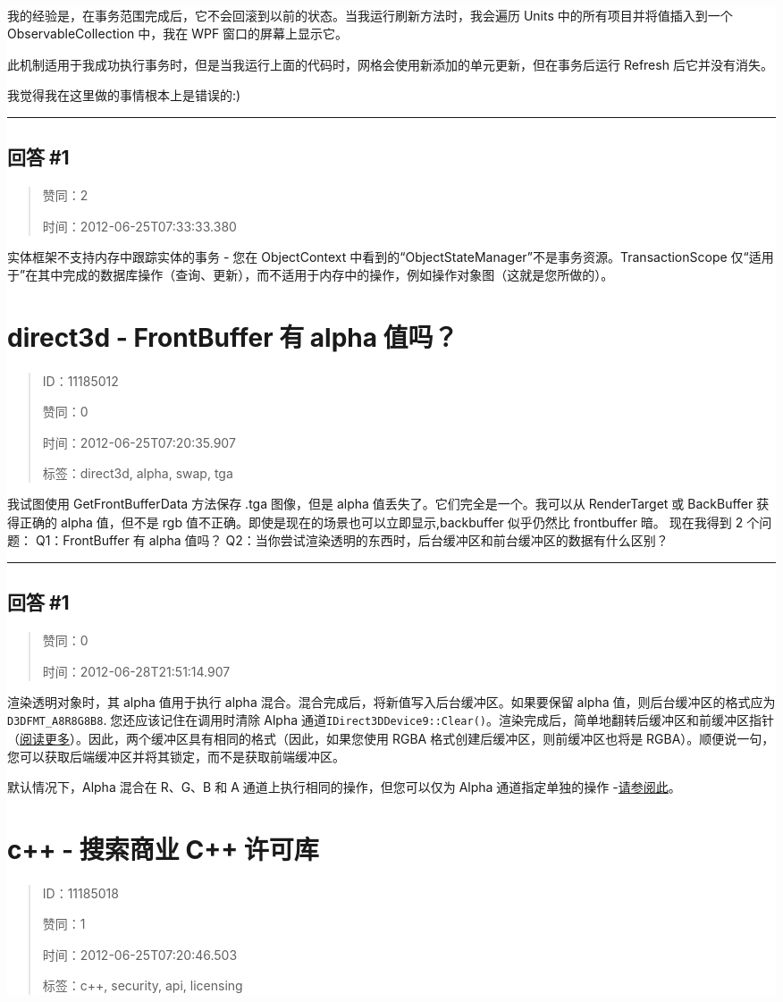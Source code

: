 我的经验是，在事务范围完成后，它不会回滚到以前的状态。当我运行刷新方法时，我会遍历 Units 中的所有项目并将值插入到一个 ObservableCollection 中，我在 WPF 窗口的屏幕上显示它。

此机制适用于我成功执行事务时，但是当我运行上面的代码时，网格会使用新添加的单元更新，但在事务后运行 Refresh 后它并没有消失。

我觉得我在这里做的事情根本上是错误的:)

* * *

## 回答 #1

> 赞同：2
> 
> 时间：2012-06-25T07:33:33.380

实体框架不支持内存中跟踪实体的事务 - 您在 ObjectContext 中看到的“ObjectStateManager”不是事务资源。TransactionScope 仅“适用于”在其中完成的数据库操作（查询、更新），而不适用于内存中的操作，例如操作对象图（这就是您所做的）。

# direct3d - FrontBuffer 有 alpha 值吗？

> ID：11185012
> 
> 赞同：0
> 
> 时间：2012-06-25T07:20:35.907
> 
> 标签：direct3d, alpha, swap, tga

我试图使用 GetFrontBufferData 方法保存 .tga 图像，但是 alpha 值丢失了。它们完全是一个。我可以从 RenderTarget 或 BackBuffer 获得正确的 alpha 值，但不是 rgb 值不正确。即使是现在的场景也可以立即显示,backbuffer 似乎仍然比 frontbuffer 暗。
现在我得到 2 个问题：
Q1：FrontBuffer 有 alpha 值吗？
Q2：当你尝试渲染透明的东西时，后台缓冲区和前台缓冲区的数据有什么区别？

* * *

## 回答 #1

> 赞同：0
> 
> 时间：2012-06-28T21:51:14.907

渲染透明对象时，其 alpha 值用于执行 alpha 混合。混合完成后，将新值写入后台缓冲区。如果要保留 alpha 值，则后台缓冲区的格式应为`D3DFMT_A8R8G8B8`. 您还应该记住在调用时清除 Alpha 通道`IDirect3DDevice9::Clear()`。渲染完成后，简单地翻转后缓冲区和前缓冲区指针（[阅读更多](http://msdn.microsoft.com/en-us/library/windows/desktop/bb206356%28v=vs.85%29.aspx)）。因此，两个缓冲区具有相同的格式（因此，如果您使用 RGBA 格式创建后缓冲区，则前缓冲区也将是 RGBA）。顺便说一句，您可以获取后端缓冲区并将其锁定，而不是获取前端缓冲区。

默认情况下，Alpha 混合在 R、G、B 和 A 通道上执行相同的操作，但您可以仅为 Alpha 通道指定单独的操作 -[请参阅此](http://msdn.microsoft.com/en-us/library/windows/desktop/bb147328%28v=vs.85%29.aspx)。

# c++ - 搜索商业 C++ 许可库

> ID：11185018
> 
> 赞同：1
> 
> 时间：2012-06-25T07:20:46.503
> 
> 标签：c++, security, api, licensing
